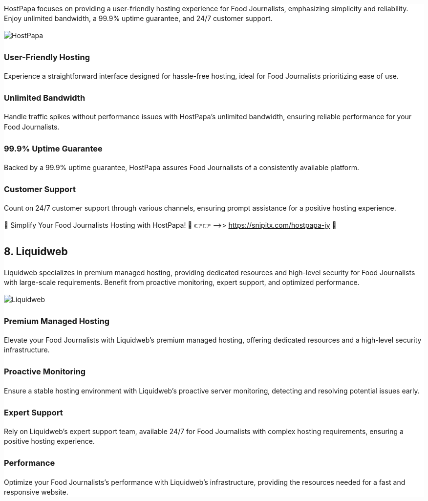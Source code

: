 HostPapa focuses on providing a user-friendly hosting experience for Food Journalists, emphasizing simplicity and reliability. Enjoy unlimited bandwidth, a 99.9% uptime guarantee, and 24/7 customer support.

![HostPapa](https://i.imgur.com/ouDTkvl.jpeg "HostPapa Hosting")

### User-Friendly Hosting
Experience a straightforward interface designed for hassle-free hosting, ideal for Food Journalists prioritizing ease of use.

### Unlimited Bandwidth
Handle traffic spikes without performance issues with HostPapa’s unlimited bandwidth, ensuring reliable performance for your Food Journalists.

### 99.9% Uptime Guarantee
Backed by a 99.9% uptime guarantee, HostPapa assures Food Journalists of a consistently available platform.

### Customer Support
Count on 24/7 customer support through various channels, ensuring prompt assistance for a positive hosting experience.

🌈 Simplify Your Food Journalists Hosting with HostPapa! 🚀
👉👉 -->> https://snipitx.com/hostpapa-jy 🚀

## 8. Liquidweb

Liquidweb specializes in premium managed hosting, providing dedicated resources and high-level security for Food Journalists with large-scale requirements. Benefit from proactive monitoring, expert support, and optimized performance.

![Liquidweb](https://i.imgur.com/4IvT9SC.jpeg "Liquidweb Hosting")

### Premium Managed Hosting
Elevate your Food Journalists with Liquidweb’s premium managed hosting, offering dedicated resources and a high-level security infrastructure.

### Proactive Monitoring
Ensure a stable hosting environment with Liquidweb’s proactive server monitoring, detecting and resolving potential issues early.

### Expert Support
Rely on Liquidweb’s expert support team, available 24/7 for Food Journalists with complex hosting requirements, ensuring a positive hosting experience.

### Performance
Optimize your Food Journalists’s performance with Liquidweb’s infrastructure, providing the resources needed for a fast and responsive website.
